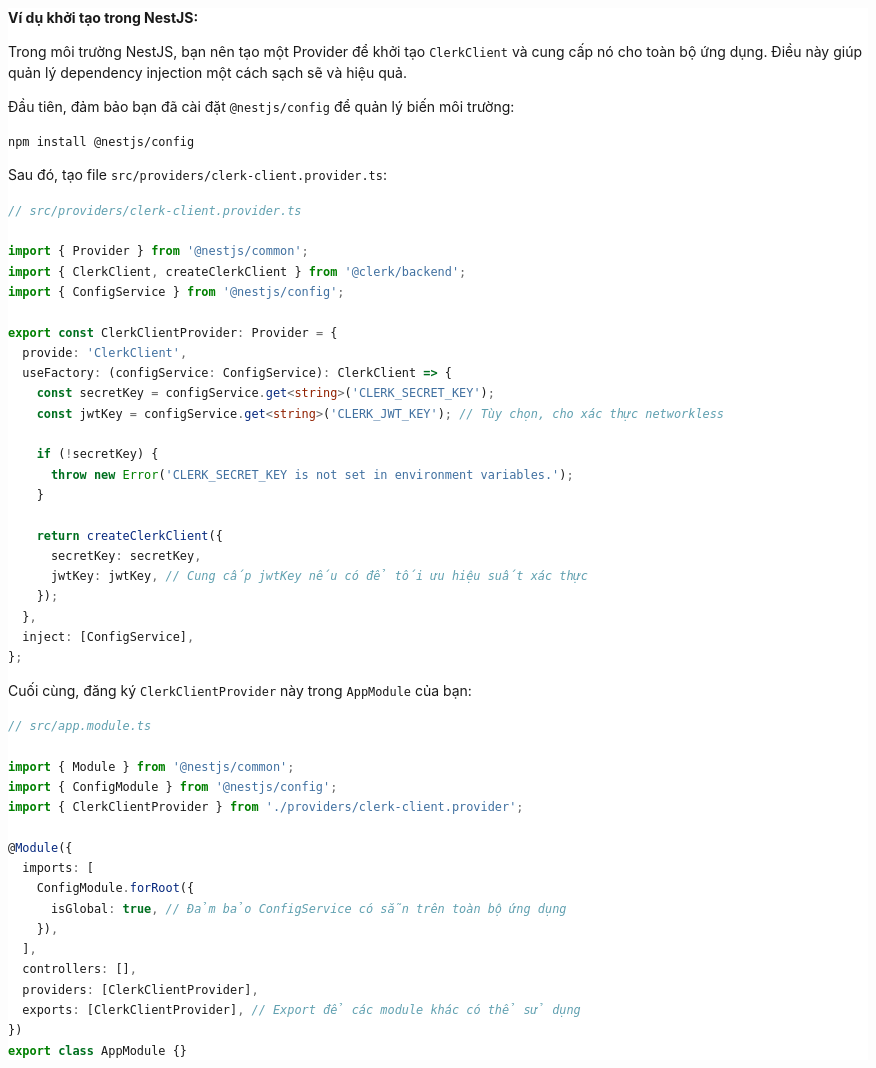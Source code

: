**Ví dụ khởi tạo trong NestJS:**

Trong môi trường NestJS, bạn nên tạo một Provider để khởi tạo `ClerkClient` và cung cấp nó cho toàn bộ ứng dụng. Điều này giúp quản lý dependency injection một cách sạch sẽ và hiệu quả.

Đầu tiên, đảm bảo bạn đã cài đặt `@nestjs/config` để quản lý biến môi trường:

```bash
npm install @nestjs/config
```

Sau đó, tạo file `src/providers/clerk-client.provider.ts`:

```typescript
// src/providers/clerk-client.provider.ts

import { Provider } from '@nestjs/common';
import { ClerkClient, createClerkClient } from '@clerk/backend';
import { ConfigService } from '@nestjs/config';

export const ClerkClientProvider: Provider = {
  provide: 'ClerkClient',
  useFactory: (configService: ConfigService): ClerkClient => {
    const secretKey = configService.get<string>('CLERK_SECRET_KEY');
    const jwtKey = configService.get<string>('CLERK_JWT_KEY'); // Tùy chọn, cho xác thực networkless

    if (!secretKey) {
      throw new Error('CLERK_SECRET_KEY is not set in environment variables.');
    }

    return createClerkClient({
      secretKey: secretKey,
      jwtKey: jwtKey, // Cung cấp jwtKey nếu có để tối ưu hiệu suất xác thực
    });
  },
  inject: [ConfigService],
};


```

Cuối cùng, đăng ký `ClerkClientProvider` này trong `AppModule` của bạn:

```typescript
// src/app.module.ts

import { Module } from '@nestjs/common';
import { ConfigModule } from '@nestjs/config';
import { ClerkClientProvider } from './providers/clerk-client.provider';

@Module({
  imports: [
    ConfigModule.forRoot({
      isGlobal: true, // Đảm bảo ConfigService có sẵn trên toàn bộ ứng dụng
    }),
  ],
  controllers: [],
  providers: [ClerkClientProvider],
  exports: [ClerkClientProvider], // Export để các module khác có thể sử dụng
})
export class AppModule {}
```
